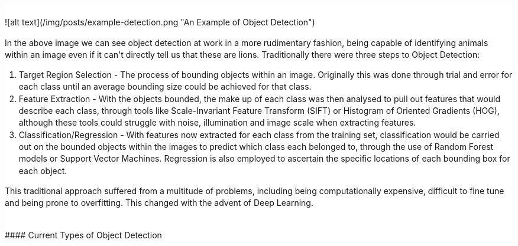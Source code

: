 <br>
![alt text](/img/posts/example-detection.png "An Example of Object Detection")
<br>

In the above image we can see object detection at work in a more rudimentary fashion, being capable of identifying animals within an image even if it can't directly tell us that these are lions. Traditionally there were three steps to Object Detection:
1. Target Region Selection - The process of bounding objects within an image. Originally this was done through trial and error for each class until an average bounding size could be achieved for that class.
2. Feature Extraction - With the objects bounded, the make up of each class was then analysed to pull out features that would describe each class, through tools like Scale-Invariant Feature Transform (SIFT) or Histogram of Oriented Gradients (HOG), although these tools could struggle with noise, illumination and image scale when extracting features.
3. Classification/Regression - With features now extracted for each class from the training set, classification would be carried out on the bounded objects within the images to predict which class each belonged to, through the use of Random Forest models or Support Vector Machines. Regression is also employed to ascertain the specific locations of each bounding box for each object.

This traditional approach suffered from a multitude of problems, including being computationally expensive, difficult to fine tune and being prone to overfitting. This changed with the advent of Deep Learning.

<br>
#### Current Types of Object Detection
